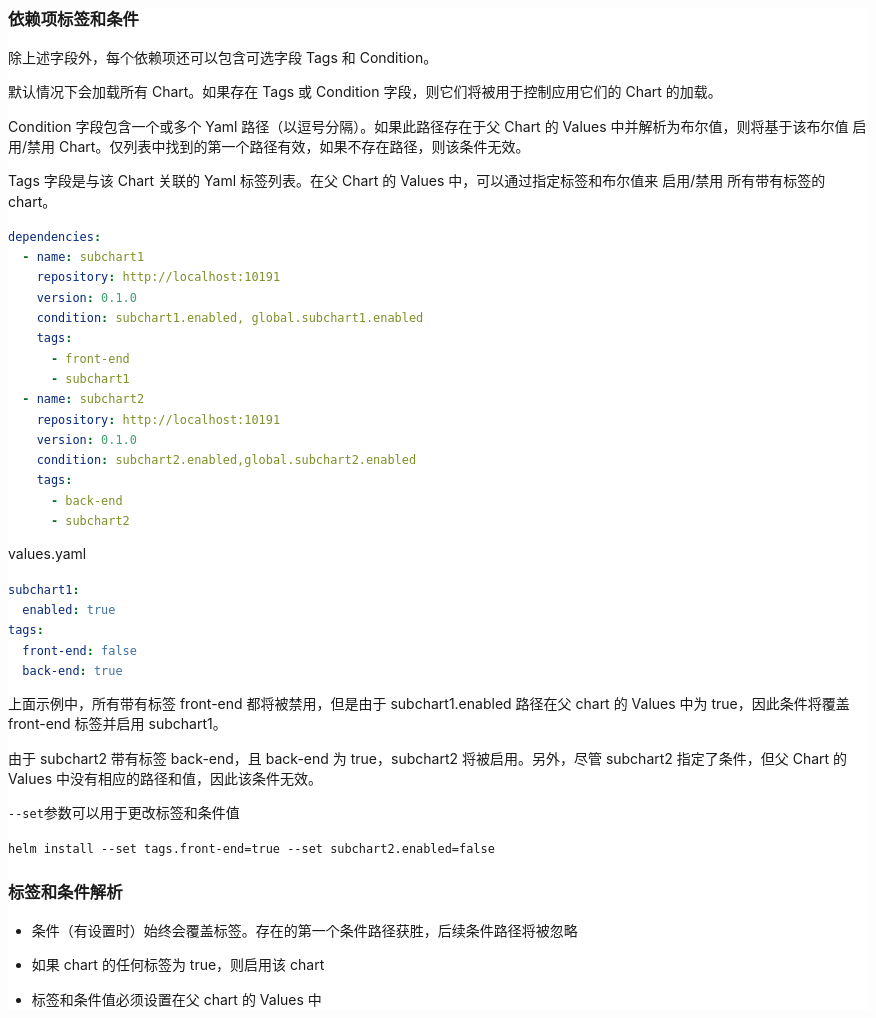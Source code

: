 ### 依赖项标签和条件

除上述字段外，每个依赖项还可以包含可选字段 Tags 和 Condition。

默认情况下会加载所有 Chart。如果存在 Tags 或 Condition 字段，则它们将被用于控制应用它们的 Chart 的加载。

Condition 字段包含一个或多个 Yaml 路径（以逗号分隔）。如果此路径存在于父 Chart 的 Values 中并解析为布尔值，则将基于该布尔值 启用/禁用 Chart。仅列表中找到的第一个路径有效，如果不存在路径，则该条件无效。

Tags 字段是与该 Chart 关联的 Yaml 标签列表。在父 Chart 的 Values 中，可以通过指定标签和布尔值来 启用/禁用 所有带有标签的 chart。

```yaml
dependencies:
  - name: subchart1
    repository: http://localhost:10191
    version: 0.1.0
    condition: subchart1.enabled, global.subchart1.enabled
    tags:
      - front-end
      - subchart1
  - name: subchart2
    repository: http://localhost:10191
    version: 0.1.0
    condition: subchart2.enabled,global.subchart2.enabled
    tags:
      - back-end
      - subchart2
```

values.yaml

```yaml
subchart1:
  enabled: true
tags:
  front-end: false
  back-end: true
```

上面示例中，所有带有标签 front-end 都将被禁用，但是由于 subchart1.enabled 路径在父 chart 的 Values 中为 true，因此条件将覆盖 front-end 标签并启用 subchart1。

由于 subchart2 带有标签 back-end，且 back-end 为 true，subchart2 将被启用。另外，尽管 subchart2 指定了条件，但父 Chart 的 Values 中没有相应的路径和值，因此该条件无效。

`--set`参数可以用于更改标签和条件值

```shell
helm install --set tags.front-end=true --set subchart2.enabled=false
```

### 标签和条件解析

- 条件（有设置时）始终会覆盖标签。存在的第一个条件路径获胜，后续条件路径将被忽略

- 如果 chart 的任何标签为 true，则启用该 chart

- 标签和条件值必须设置在父 chart 的 Values 中
